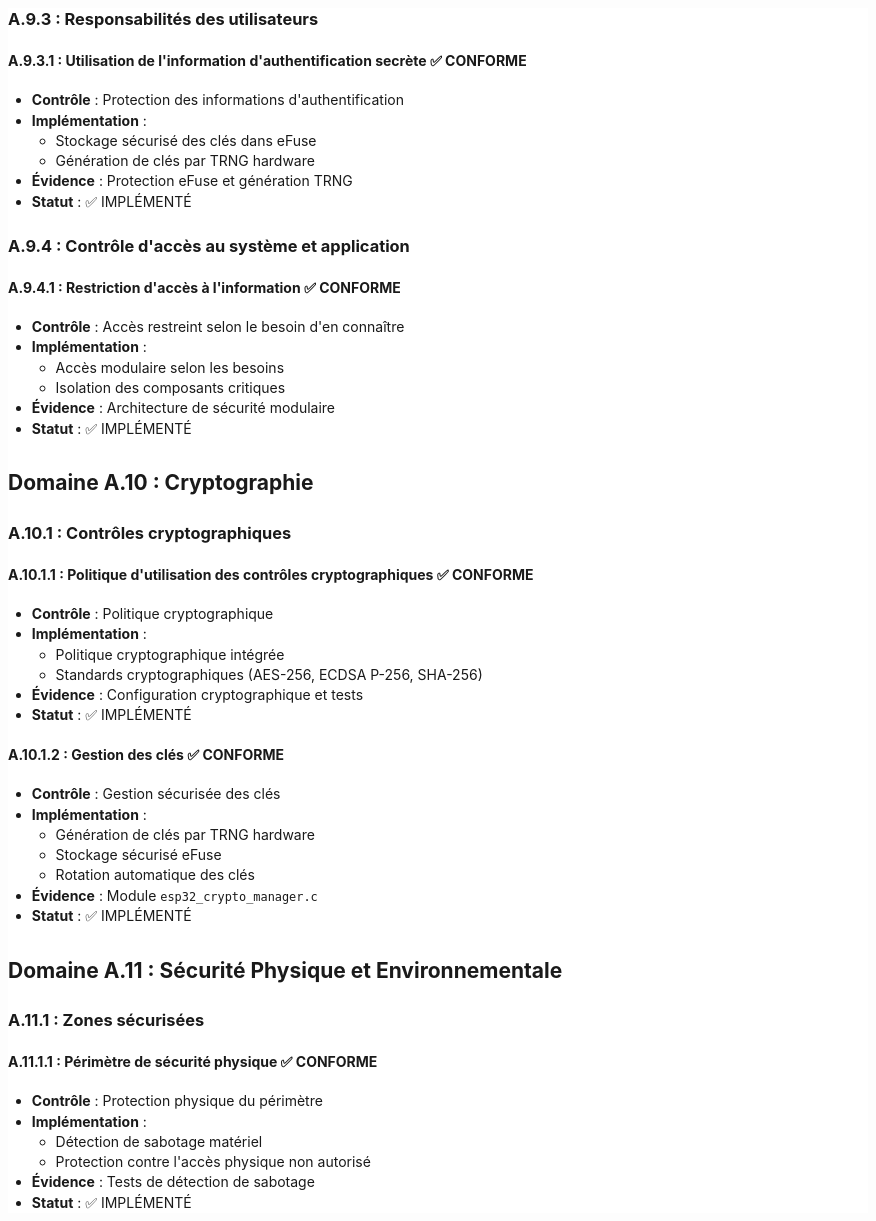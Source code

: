 ### A.9.3 : Responsabilités des utilisateurs

#### A.9.3.1 : Utilisation de l'information d'authentification secrète ✅ CONFORME
- **Contrôle** : Protection des informations d'authentification
- **Implémentation** :
  - Stockage sécurisé des clés dans eFuse
  - Génération de clés par TRNG hardware
- **Évidence** : Protection eFuse et génération TRNG
- **Statut** : ✅ IMPLÉMENTÉ

### A.9.4 : Contrôle d'accès au système et application

#### A.9.4.1 : Restriction d'accès à l'information ✅ CONFORME
- **Contrôle** : Accès restreint selon le besoin d'en connaître
- **Implémentation** :
  - Accès modulaire selon les besoins
  - Isolation des composants critiques
- **Évidence** : Architecture de sécurité modulaire
- **Statut** : ✅ IMPLÉMENTÉ

## Domaine A.10 : Cryptographie

### A.10.1 : Contrôles cryptographiques

#### A.10.1.1 : Politique d'utilisation des contrôles cryptographiques ✅ CONFORME
- **Contrôle** : Politique cryptographique
- **Implémentation** :
  - Politique cryptographique intégrée
  - Standards cryptographiques (AES-256, ECDSA P-256, SHA-256)
- **Évidence** : Configuration cryptographique et tests
- **Statut** : ✅ IMPLÉMENTÉ

#### A.10.1.2 : Gestion des clés ✅ CONFORME
- **Contrôle** : Gestion sécurisée des clés
- **Implémentation** :
  - Génération de clés par TRNG hardware
  - Stockage sécurisé eFuse
  - Rotation automatique des clés
- **Évidence** : Module `esp32_crypto_manager.c`
- **Statut** : ✅ IMPLÉMENTÉ

## Domaine A.11 : Sécurité Physique et Environnementale

### A.11.1 : Zones sécurisées

#### A.11.1.1 : Périmètre de sécurité physique ✅ CONFORME
- **Contrôle** : Protection physique du périmètre
- **Implémentation** :
  - Détection de sabotage matériel
  - Protection contre l'accès physique non autorisé
- **Évidence** : Tests de détection de sabotage
- **Statut** : ✅ IMPLÉMENTÉ
